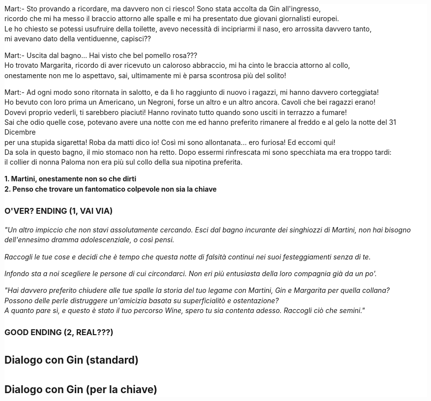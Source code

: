 Mart:-	Sto provando a ricordare, ma davvero non ci riesco! Sono stata accolta da Gin all'ingresso,  
	ricordo che mi ha messo il braccio attorno alle spalle e mi ha presentato due giovani giornalisti europei.  
	Le ho chiesto se potessi usufruire della toilette, avevo necessità di incipriarmi il naso, ero arrossita davvero tanto,  
	mi avevano dato della ventiduenne, capisci??  

Mart:-	Uscita dal bagno... Hai visto che bel pomello rosa???  
	Ho trovato Margarita, ricordo di aver ricevuto un caloroso abbraccio, mi ha cinto le braccia attorno al collo,  
	onestamente non me lo aspettavo, sai, ultimamente mi è parsa scontrosa più del solito!  

Mart:-	Ad ogni modo sono ritornata in salotto, e da lì ho raggiunto di nuovo i ragazzi, mi hanno davvero corteggiata!  
	Ho bevuto con loro prima un Americano, un Negroni, forse un altro e un altro ancora. Cavoli che bei ragazzi erano!  
	Dovevi proprio vederli, ti sarebbero piaciuti! Hanno rovinato tutto quando sono usciti in terrazzo a fumare!  
	Sai che odio quelle cose, potevano avere una notte con me ed hanno preferito rimanere al freddo e al gelo la notte del 31 Dicembre  
	per una stupida sigaretta! Roba da matti dico io! Così mi sono allontanata... ero furiosa! Ed eccomi qui!  
	Da sola in questo bagno, il mio stomaco non ha retto. Dopo essermi rinfrescata mi sono specchiata ma era troppo tardi:  
	il collier di nonna Paloma non era più sul collo della sua nipotina preferita.  


**1. Martini, onestamente non so che dirti  
2. Penso che trovare un fantomatico colpevole non sia la chiave**  


### O'VER? ENDING (1, VAI VIA)
_"Un altro impiccio che non stavi assolutamente cercando. Esci dal bagno incurante dei singhiozzi di Martini,
non hai bisogno dell'ennesimo dramma adolescenziale, o così pensi._
  
_Raccogli le tue cose e decidi che è tempo che questa notte di falsità continui nei suoi festeggiamenti senza di te._
  
_Infondo sta a noi scegliere le persone di cui circondarci. Non eri più entusiasta della loro compagnia già da un po'._

_"Hai davvero preferito chiudere alle tue spalle la storia del tuo legame con Martini, Gin e Margarita per quella collana?  
Possono delle perle distruggere un'amicizia basata su superficialitò e ostentazione?  
A quanto pare sì, e questo è stato il tuo percorso Wine, spero tu sia contenta adesso. Raccogli ciò che semini."_


### GOOD ENDING (2, REAL???)


## Dialogo con Gin (standard)  


## Dialogo con Gin (per la chiave)


